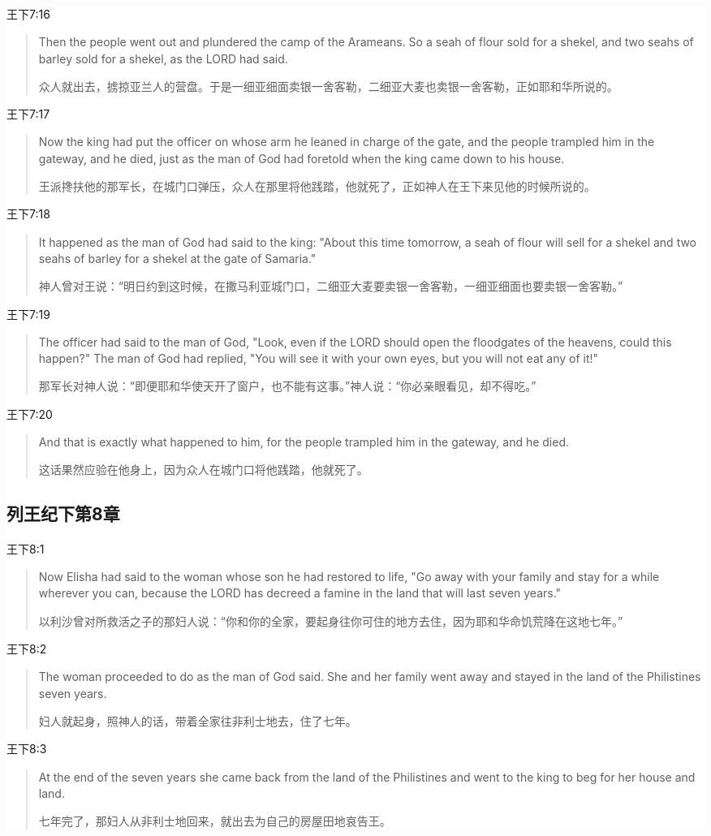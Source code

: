 
王下7:16
> Then the people went out and plundered the camp of the Arameans. So a seah of flour sold for a shekel, and two seahs of barley sold for a shekel, as the LORD had said.
>
> 众人就出去，掳掠亚兰人的营盘。于是一细亚细面卖银一舍客勒，二细亚大麦也卖银一舍客勒，正如耶和华所说的。


王下7:17
> Now the king had put the officer on whose arm he leaned in charge of the gate, and the people trampled him in the gateway, and he died, just as the man of God had foretold when the king came down to his house.
>
> 王派搀扶他的那军长，在城门口弹压，众人在那里将他践踏，他就死了，正如神人在王下来见他的时候所说的。


王下7:18
> It happened as the man of God had said to the king: "About this time tomorrow, a seah of flour will sell for a shekel and two seahs of barley for a shekel at the gate of Samaria."
>
> 神人曾对王说：“明日约到这时候，在撒马利亚城门口，二细亚大麦要卖银一舍客勒，一细亚细面也要卖银一舍客勒。”


王下7:19
> The officer had said to the man of God, "Look, even if the LORD should open the floodgates of the heavens, could this happen?" The man of God had replied, "You will see it with your own eyes, but you will not eat any of it!"
>
> 那军长对神人说：“即便耶和华使天开了窗户，也不能有这事。”神人说：“你必亲眼看见，却不得吃。”


王下7:20
> And that is exactly what happened to him, for the people trampled him in the gateway, and he died.
>
> 这话果然应验在他身上，因为众人在城门口将他践踏，他就死了。


## 列王纪下第8章
王下8:1
> Now Elisha had said to the woman whose son he had restored to life, "Go away with your family and stay for a while wherever you can, because the LORD has decreed a famine in the land that will last seven years."
>
> 以利沙曾对所救活之子的那妇人说：“你和你的全家，要起身往你可住的地方去住，因为耶和华命饥荒降在这地七年。”


王下8:2
> The woman proceeded to do as the man of God said. She and her family went away and stayed in the land of the Philistines seven years.
>
> 妇人就起身，照神人的话，带着全家往非利士地去，住了七年。


王下8:3
> At the end of the seven years she came back from the land of the Philistines and went to the king to beg for her house and land.
>
> 七年完了，那妇人从非利士地回来，就出去为自己的房屋田地哀告王。
